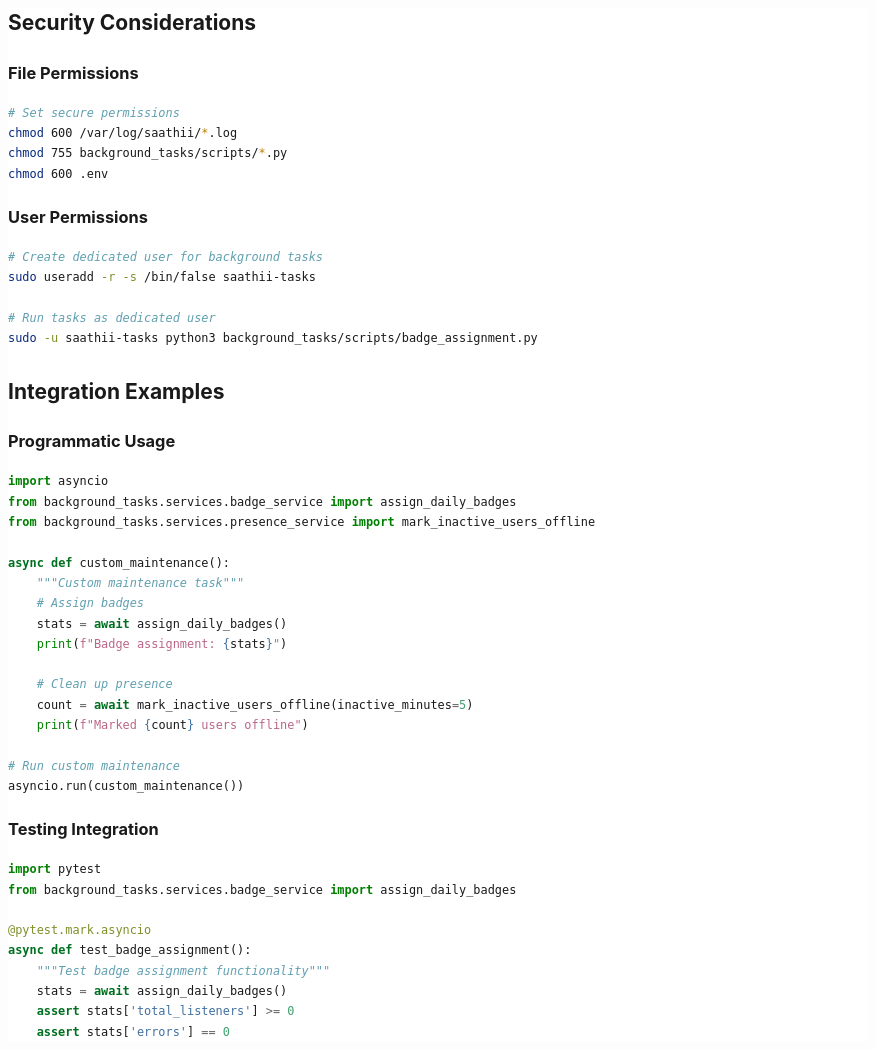 ## Security Considerations

### File Permissions

```bash
# Set secure permissions
chmod 600 /var/log/saathii/*.log
chmod 755 background_tasks/scripts/*.py
chmod 600 .env
```

### User Permissions

```bash
# Create dedicated user for background tasks
sudo useradd -r -s /bin/false saathii-tasks

# Run tasks as dedicated user
sudo -u saathii-tasks python3 background_tasks/scripts/badge_assignment.py
```

## Integration Examples

### Programmatic Usage

```python
import asyncio
from background_tasks.services.badge_service import assign_daily_badges
from background_tasks.services.presence_service import mark_inactive_users_offline

async def custom_maintenance():
    """Custom maintenance task"""
    # Assign badges
    stats = await assign_daily_badges()
    print(f"Badge assignment: {stats}")
    
    # Clean up presence
    count = await mark_inactive_users_offline(inactive_minutes=5)
    print(f"Marked {count} users offline")

# Run custom maintenance
asyncio.run(custom_maintenance())
```

### Testing Integration

```python
import pytest
from background_tasks.services.badge_service import assign_daily_badges

@pytest.mark.asyncio
async def test_badge_assignment():
    """Test badge assignment functionality"""
    stats = await assign_daily_badges()
    assert stats['total_listeners'] >= 0
    assert stats['errors'] == 0
```
